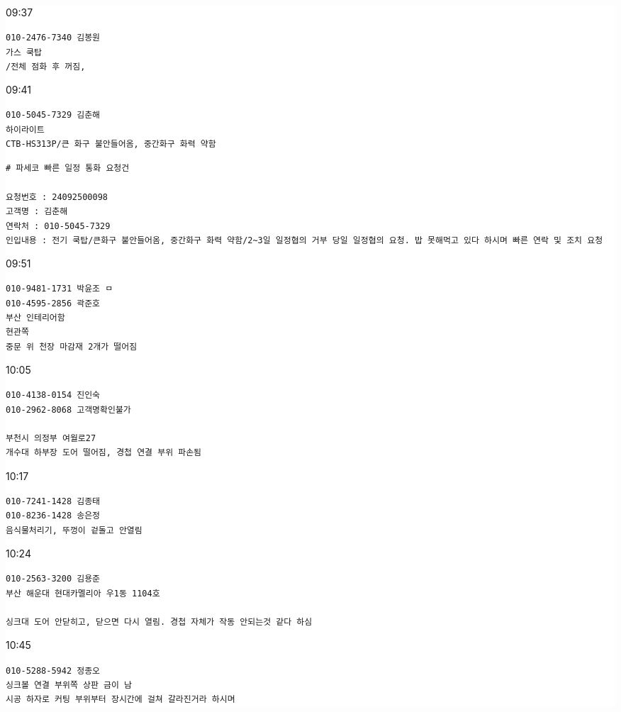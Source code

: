 09:37
```
010-2476-7340 김봉원
가스 쿡탑
/전체 점화 후 꺼짐, 
```

09:41
```
010-5045-7329 김춘해
하이라이트
CTB-HS313P/큰 화구 불안들어옴, 중간화구 화력 약함
```
```
# 파세코 빠른 일정 통화 요청건 

요청번호 : 24092500098
고객명 : 김춘해
연락처 : 010-5045-7329
인입내용 : 전기 쿡탑/큰화구 불안들어옴, 중간화구 화력 약함/2~3일 일정협의 거부 당일 일정협의 요청. 밥 못해먹고 있다 하시며 빠른 연락 및 조치 요청
```

09:51
```
010-9481-1731 박윤조 ㅁ
010-4595-2856 곽준호
부산 인테리어함
현관쪽 
중문 위 천장 마감재 2개가 떨어짐
```

10:05
```
010-4138-0154 진인숙
010-2962-8068 고객명확인불가

부천시 의정부 여월로27
개수대 하부장 도어 떨어짐, 경첩 연결 부위 파손됨
```

10:17 
```
010-7241-1428 김종태
010-8236-1428 송은정
음식물처리기, 뚜껑이 겉돌고 안열림
```

10:24
```
010-2563-3200 김용준
부산 해운대 현대카멜리아 우1동 1104호

싱크대 도어 안닫히고, 닫으면 다시 열림. 경첩 자체가 작동 안되는것 같다 하심
```

10:45
```
010-5288-5942 정종오
싱크볼 연결 부위쪽 상판 금이 남
시공 하자로 커팅 부위부터 장시간에 걸쳐 갈라진거라 하시며
```
